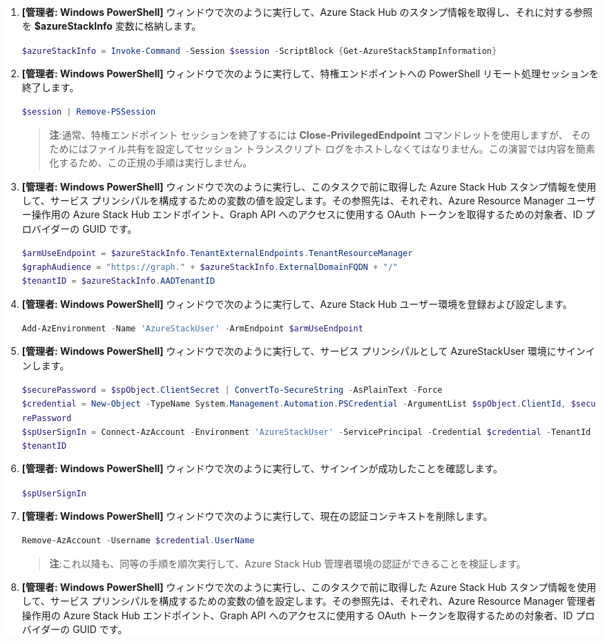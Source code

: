 1. **[管理者: Windows PowerShell]** ウィンドウで次のように実行して、Azure Stack Hub のスタンプ情報を取得し、それに対する参照を **$azureStackInfo** 変数に格納します。

    ```powershell
    $azureStackInfo = Invoke-Command -Session $session -ScriptBlock {Get-AzureStackStampInformation}
    ```

1. **[管理者: Windows PowerShell]** ウィンドウで次のように実行して、特権エンドポイントへの PowerShell リモート処理セッションを終了します。

    ```powershell
    $session | Remove-PSSession
    ```

    >**注**:通常、特権エンドポイント セッションを終了するには **Close-PrivilegedEndpoint** コマンドレットを使用しますが、 そのためにはファイル共有を設定してセッション トランスクリプト ログをホストしなくてはなりません。この演習では内容を簡素化するため、この正規の手順は実行しません。

1. **[管理者: Windows PowerShell]** ウィンドウで次のように実行し、このタスクで前に取得した Azure Stack Hub スタンプ情報を使用して、サービス プリンシパルを構成するための変数の値を設定します。その参照先は、それぞれ、Azure Resource Manager ユーザー操作用の Azure Stack Hub エンドポイント、Graph API へのアクセスに使用する OAuth トークンを取得するための対象者、ID プロバイダーの GUID です。

    ```powershell
    $armUseEndpoint = $azureStackInfo.TenantExternalEndpoints.TenantResourceManager
    $graphAudience = "https://graph." + $azureStackInfo.ExternalDomainFQDN + "/"
    $tenantID = $azureStackInfo.AADTenantID
    ```

1. **[管理者: Windows PowerShell]** ウィンドウで次のように実行して、Azure Stack Hub ユーザー環境を登録および設定します。

    ```powershell
    Add-AzEnvironment -Name 'AzureStackUser' -ArmEndpoint $armUseEndpoint
    ```

1. **[管理者: Windows PowerShell]** ウィンドウで次のように実行して、サービス プリンシパルとして AzureStackUser 環境にサインインします。

    ```powershell
    $securePassword = $spObject.ClientSecret | ConvertTo-SecureString -AsPlainText -Force
    $credential = New-Object -TypeName System.Management.Automation.PSCredential -ArgumentList $spObject.ClientId, $securePassword
    $spUserSignIn = Connect-AzAccount -Environment 'AzureStackUser' -ServicePrincipal -Credential $credential -TenantId $tenantID
    ```

1. **[管理者: Windows PowerShell]** ウィンドウで次のように実行して、サインインが成功したことを確認します。

    ```powershell
    $spUserSignIn
    ```

1. **[管理者: Windows PowerShell]** ウィンドウで次のように実行して、現在の認証コンテキストを削除します。

    ```powershell
    Remove-AzAccount -Username $credential.UserName
    ```

    >**注**:これ以降も、同等の手順を順次実行して、Azure Stack Hub 管理者環境の認証ができることを検証します。

1. **[管理者: Windows PowerShell]** ウィンドウで次のように実行し、このタスクで前に取得した Azure Stack Hub スタンプ情報を使用して、サービス プリンシパルを構成するための変数の値を設定します。その参照先は、それぞれ、Azure Resource Manager 管理者操作用の Azure Stack Hub エンドポイント、Graph API へのアクセスに使用する OAuth トークンを取得するための対象者、ID プロバイダーの GUID です。
